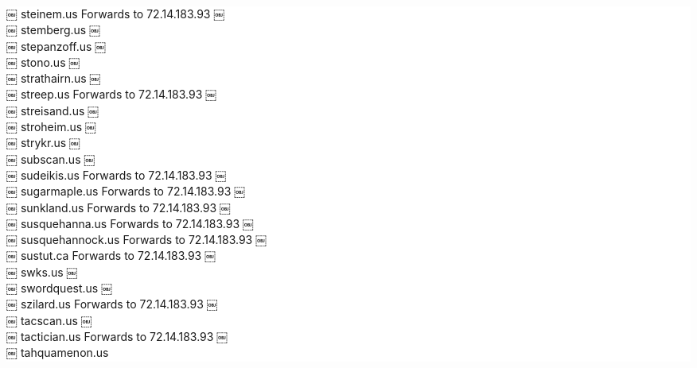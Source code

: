 ￼
steinem.us
Forwards to 72.14.183.93
￼	
￼
stemberg.us	￼	
￼
stepanzoff.us	￼	
￼
stono.us	￼	
￼
strathairn.us	￼	
￼
streep.us
Forwards to 72.14.183.93
￼	
￼
streisand.us	￼	
￼
stroheim.us	￼	
￼
strykr.us	￼	
￼
subscan.us	￼	
￼
sudeikis.us
Forwards to 72.14.183.93
￼	
￼
sugarmaple.us
Forwards to 72.14.183.93
￼	
￼
sunkland.us
Forwards to 72.14.183.93
￼	
￼
susquehanna.us
Forwards to 72.14.183.93
￼	
￼
susquehannock.us
Forwards to 72.14.183.93
￼	
￼
sustut.ca
Forwards to 72.14.183.93
￼	
￼
swks.us	￼	
￼
swordquest.us	￼	
￼
szilard.us
Forwards to 72.14.183.93
￼	
￼
tacscan.us	￼	
￼
tactician.us
Forwards to 72.14.183.93
￼	
￼
tahquamenon.us